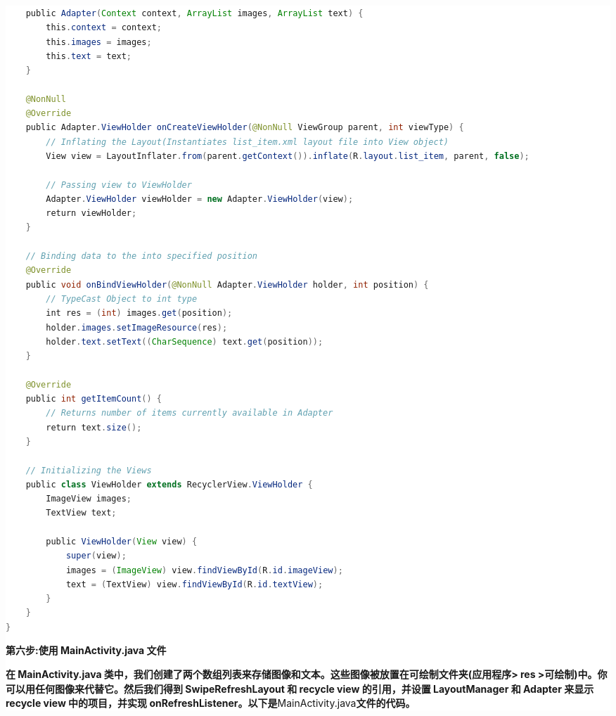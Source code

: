```java
    public Adapter(Context context, ArrayList images, ArrayList text) {
        this.context = context;
        this.images = images;
        this.text = text;
    }

    @NonNull
    @Override
    public Adapter.ViewHolder onCreateViewHolder(@NonNull ViewGroup parent, int viewType) {
        // Inflating the Layout(Instantiates list_item.xml layout file into View object)
        View view = LayoutInflater.from(parent.getContext()).inflate(R.layout.list_item, parent, false);

        // Passing view to ViewHolder
        Adapter.ViewHolder viewHolder = new Adapter.ViewHolder(view);
        return viewHolder;
    }

    // Binding data to the into specified position
    @Override
    public void onBindViewHolder(@NonNull Adapter.ViewHolder holder, int position) {
        // TypeCast Object to int type
        int res = (int) images.get(position);
        holder.images.setImageResource(res);
        holder.text.setText((CharSequence) text.get(position));
    }

    @Override
    public int getItemCount() {
        // Returns number of items currently available in Adapter
        return text.size();
    }

    // Initializing the Views
    public class ViewHolder extends RecyclerView.ViewHolder {
        ImageView images;
        TextView text;

        public ViewHolder(View view) {
            super(view);
            images = (ImageView) view.findViewById(R.id.imageView);
            text = (TextView) view.findViewById(R.id.textView);
        }
    }
}
```

****第六步:使用 MainActivity.java 文件****

**在 MainActivity.java 类中，我们创建了两个数组列表来存储图像和文本。这些图像被放置在可绘制文件夹(**应用程序> res >可绘制**)中。你可以用任何图像来代替它。然后我们得到 SwipeRefreshLayout 和 recycle view 的引用，并设置 LayoutManager 和 Adapter 来显示 recycle view 中的项目，并实现 onRefreshListener。以下是**MainActivity.java**文件的代码。**
